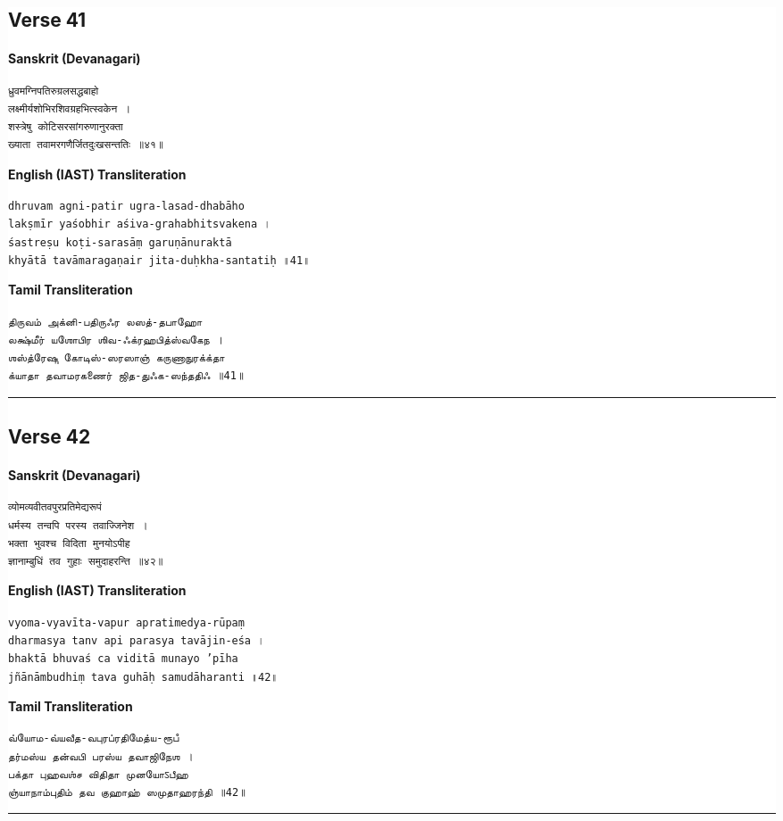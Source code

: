 ## **Verse 41**

**Sanskrit (Devanagari)**  
```
ध्रुवमग्निपतिरुग्रलसद्धबाहो
लक्ष्मीर्यशोभिरशिवग्रहभित्स्वकेन ।
शस्त्रेषु कोटिसरसांगरुणानुरक्ता
ख्याता तवामरगणैर्जितदुःखसन्ततिः ॥४१॥
```

**English (IAST) Transliteration**  
```
dhruvam agni-patir ugra-lasad-dhabāho
lakṣmīr yaśobhir aśiva-grahabhitsvakena ।
śastreṣu koṭi-sarasāṃ garuṇānuraktā
khyātā tavāmaragaṇair jita-duḥkha-santatiḥ ॥41॥
```

**Tamil Transliteration**  
```
திருவம் அக்னி-பதிருஃர லஸத்-தபாஹோ
லக்ஷ்மீர் யஶோபிர ஶிவ-ஃக்ரஹபித்ஸ்வகேந ।
ஶஸ்த்ரேஷு கோடிஸ்-ஸரஸாஞ் கருணாநுரக்க்தா
க்யாதா தவாமரகணைர் ஜித-துஃக-ஸந்ததிஃ ॥41॥
```

---

## **Verse 42**

**Sanskrit (Devanagari)**  
```
व्योमव्यवीतवपुरप्रतिमेद्यरूपं
धर्मस्य तन्वपि परस्य तवाज्जिनेश ।
भक्ता भुवश्च विदिता मुनयोऽपीह
ज्ञानाम्बुधिं तव गुहाः समुदाहरन्ति ॥४२॥
```

**English (IAST) Transliteration**  
```
vyoma-vyavīta-vapur apratimedya-rūpaṃ
dharmasya tanv api parasya tavājin-eśa ।
bhaktā bhuvaś ca viditā munayo ’pīha
jñānāmbudhiṃ tava guhāḥ samudāharanti ॥42॥
```

**Tamil Transliteration**  
```
வ்யோம-வ்யவீத-வபுரப்ரதிமேத்ய-ரூபஂ
தர்மஸ்ய தன்வபி பரஸ்ய தவாஜிநேஶ ।
பக்தா புஹவஶ்ச விதிதா முனயோऽபீஹ
ஞ்யாநாம்புதிம் தவ குஹாஹ் ஸமுதாஹரந்தி ॥42॥
```

---

